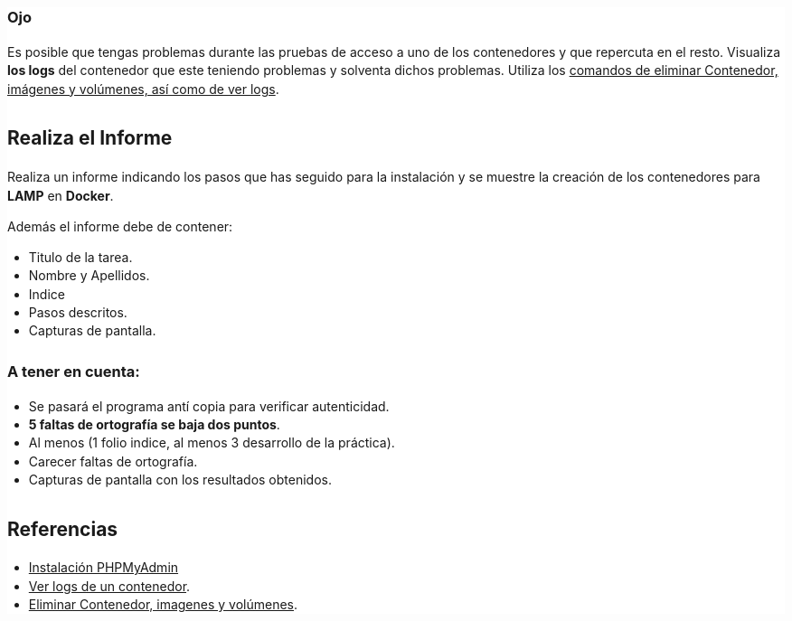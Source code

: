 ### Ojo

  Es posible que tengas problemas durante las pruebas de acceso a uno de los contenedores y que repercuta en el resto. Visualiza __los logs__ del contenedor que este teniendo problemas y solventa dichos problemas. Utiliza los [comandos de eliminar Contenedor, imágenes y volúmenes, así como de ver logs](../DOCKER.md).

  

## Realiza el Informe

  Realiza un informe indicando los pasos que has seguido para la instalación y se muestre la creación de los contenedores para __LAMP__ en __Docker__.

  Además el informe debe de contener:
   - Titulo de la tarea.
   - Nombre y Apellidos.
   - Indice
   - Pasos descritos.
   - Capturas de pantalla.

### A tener en cuenta:

  - Se pasará el programa antí copia para verificar autenticidad.
  - __5 faltas de ortografía se baja dos puntos__.
  - Al menos (1 folio indice, al menos 3 desarrollo de la práctica).
  - Carecer faltas de ortografía.
  - Capturas de pantalla con los resultados obtenidos.  

## Referencias

- [Instalación PHPMyAdmin](https://hub.docker.com/r/phpmyadmin/phpmyadmin/)
- [Ver logs de un contenedor](https://docs.docker.com/config/containers/logging/).
- [Eliminar Contenedor, imagenes y volúmenes](../DOCKER.md).

</div>
